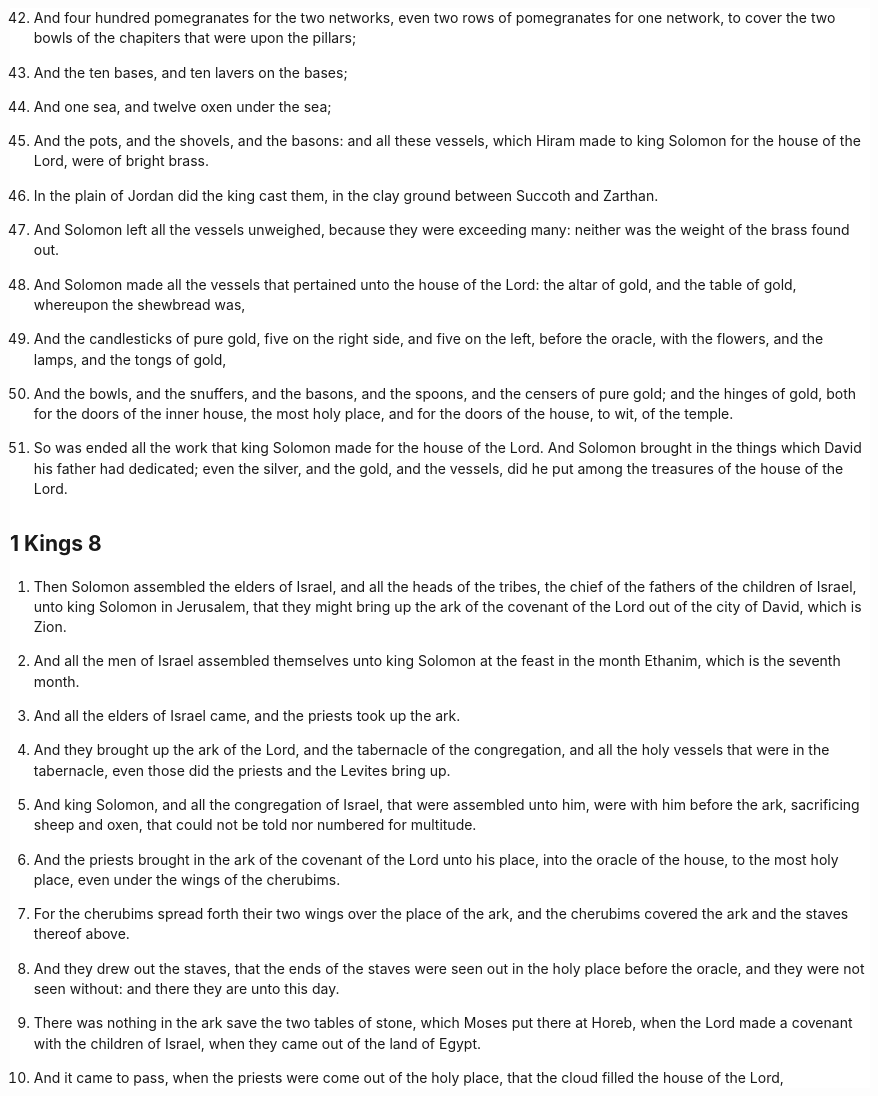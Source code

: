42. And four hundred pomegranates for the two networks, even two rows of pomegranates for one network, to cover the two bowls of the chapiters that were upon the pillars;

43. And the ten bases, and ten lavers on the bases;

44. And one sea, and twelve oxen under the sea;

45. And the pots, and the shovels, and the basons: and all these vessels, which Hiram made to king Solomon for the house of the Lord, were of bright brass.

46. In the plain of Jordan did the king cast them, in the clay ground between Succoth and Zarthan.

47. And Solomon left all the vessels unweighed, because they were exceeding many: neither was the weight of the brass found out.

48. And Solomon made all the vessels that pertained unto the house of the Lord: the altar of gold, and the table of gold, whereupon the shewbread was,

49. And the candlesticks of pure gold, five on the right side, and five on the left, before the oracle, with the flowers, and the lamps, and the tongs of gold,

50. And the bowls, and the snuffers, and the basons, and the spoons, and the censers of pure gold; and the hinges of gold, both for the doors of the inner house, the most holy place, and for the doors of the house, to wit, of the temple.

51. So was ended all the work that king Solomon made for the house of the Lord. And Solomon brought in the things which David his father had dedicated; even the silver, and the gold, and the vessels, did he put among the treasures of the house of the Lord.

## 1 Kings 8

1. Then Solomon assembled the elders of Israel, and all the heads of the tribes, the chief of the fathers of the children of Israel, unto king Solomon in Jerusalem, that they might bring up the ark of the covenant of the Lord out of the city of David, which is Zion.

2. And all the men of Israel assembled themselves unto king Solomon at the feast in the month Ethanim, which is the seventh month.

3. And all the elders of Israel came, and the priests took up the ark.

4. And they brought up the ark of the Lord, and the tabernacle of the congregation, and all the holy vessels that were in the tabernacle, even those did the priests and the Levites bring up.

5. And king Solomon, and all the congregation of Israel, that were assembled unto him, were with him before the ark, sacrificing sheep and oxen, that could not be told nor numbered for multitude.

6. And the priests brought in the ark of the covenant of the Lord unto his place, into the oracle of the house, to the most holy place, even under the wings of the cherubims.

7. For the cherubims spread forth their two wings over the place of the ark, and the cherubims covered the ark and the staves thereof above.

8. And they drew out the staves, that the ends of the staves were seen out in the holy place before the oracle, and they were not seen without: and there they are unto this day.

9. There was nothing in the ark save the two tables of stone, which Moses put there at Horeb, when the Lord made a covenant with the children of Israel, when they came out of the land of Egypt.

10. And it came to pass, when the priests were come out of the holy place, that the cloud filled the house of the Lord,

